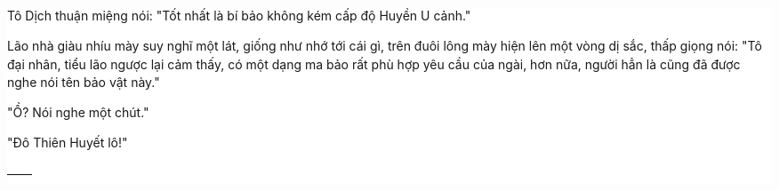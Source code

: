 Tô Dịch thuận miệng nói: "Tốt nhất là bí bảo không kém cấp độ Huyền U cảnh."

Lão nhà giàu nhíu mày suy nghĩ một lát, giống như nhớ tới cái gì, trên đuôi lông mày hiện lên một vòng dị sắc, thấp giọng nói: "Tô đại nhân, tiểu lão ngược lại cảm thấy, có một dạng ma bảo rất phù hợp yêu cầu của ngài, hơn nữa, người hẳn là cũng đã được nghe nói tên bảo vật này."

"Ồ? Nói nghe một chút."

"Đô Thiên Huyết lô!"

——




